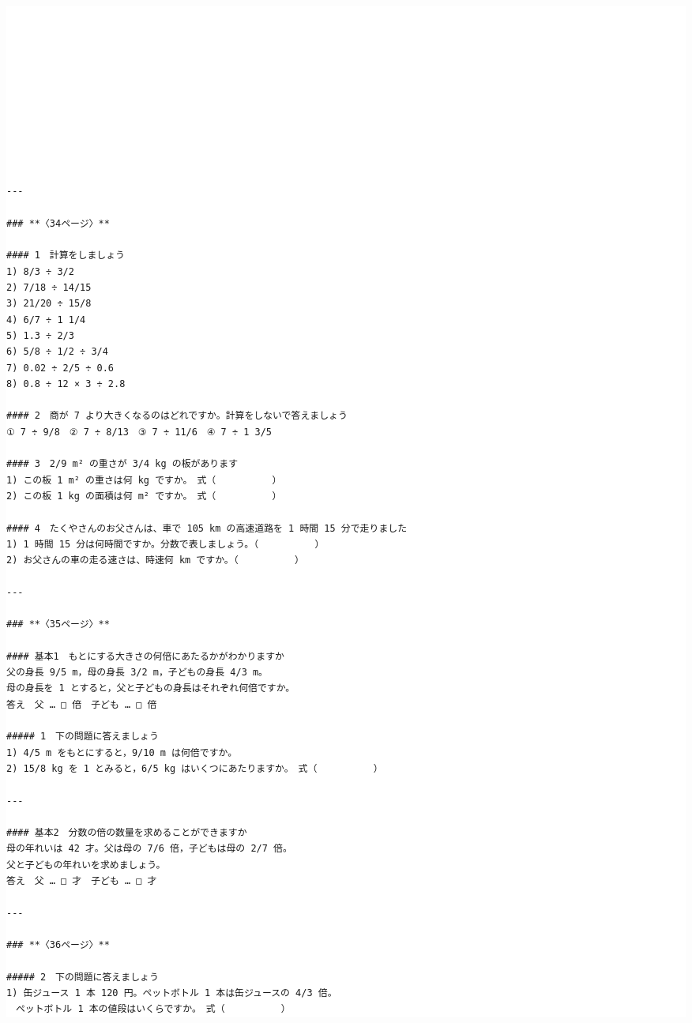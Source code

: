 ```  











---

### **〈34ページ〉**

#### 1　計算をしましょう  
1) 8/3 ÷ 3/2  
2) 7/18 ÷ 14/15  
3) 21/20 ÷ 15/8  
4) 6/7 ÷ 1 1/4  
5) 1.3 ÷ 2/3  
6) 5/8 ÷ 1/2 ÷ 3/4  
7) 0.02 ÷ 2/5 ÷ 0.6  
8) 0.8 ÷ 12 × 3 ÷ 2.8  

#### 2　商が 7 より大きくなるのはどれですか。計算をしないで答えましょう  
① 7 ÷ 9/8　② 7 ÷ 8/13　③ 7 ÷ 11/6　④ 7 ÷ 1 3/5  

#### 3　2/9 m² の重さが 3/4 kg の板があります  
1) この板 1 m² の重さは何 kg ですか。　式（　　　　　　）  
2) この板 1 kg の面積は何 m² ですか。　式（　　　　　　）  

#### 4　たくやさんのお父さんは、車で 105 km の高速道路を 1 時間 15 分で走りました  
1) 1 時間 15 分は何時間ですか。分数で表しましょう。（　　　　　　）  
2) お父さんの車の走る速さは、時速何 km ですか。（　　　　　　）  

---

### **〈35ページ〉**

#### 基本1　もとにする大きさの何倍にあたるかがわかりますか  
父の身長 9/5 m，母の身長 3/2 m，子どもの身長 4/3 m。  
母の身長を 1 とすると，父と子どもの身長はそれぞれ何倍ですか。  
答え　父 … □ 倍　子ども … □ 倍  

##### 1　下の問題に答えましょう  
1) 4/5 m をもとにすると，9/10 m は何倍ですか。  
2) 15/8 kg を 1 とみると，6/5 kg はいくつにあたりますか。　式（　　　　　　）  

---

#### 基本2　分数の倍の数量を求めることができますか  
母の年れいは 42 才。父は母の 7/6 倍，子どもは母の 2/7 倍。  
父と子どもの年れいを求めましょう。  
答え　父 … □ 才　子ども … □ 才  

---

### **〈36ページ〉**

##### 2　下の問題に答えましょう  
1) 缶ジュース 1 本 120 円。ペットボトル 1 本は缶ジュースの 4/3 倍。  
　ペットボトル 1 本の値段はいくらですか。　式（　　　　　　）  
```